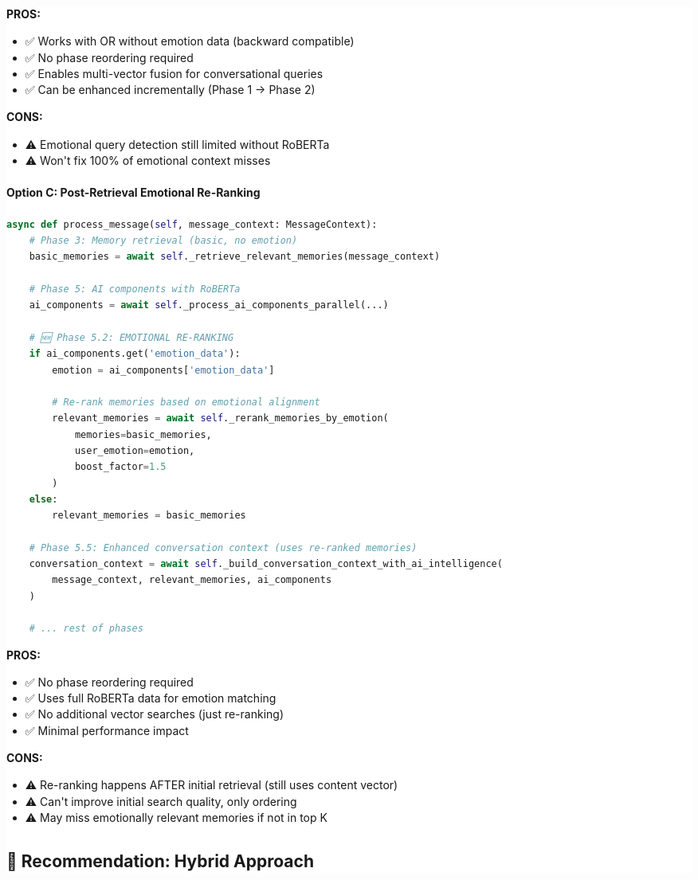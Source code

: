 **PROS:**
- ✅ Works with OR without emotion data (backward compatible)
- ✅ No phase reordering required
- ✅ Enables multi-vector fusion for conversational queries
- ✅ Can be enhanced incrementally (Phase 1 → Phase 2)

**CONS:**
- ⚠️ Emotional query detection still limited without RoBERTa
- ⚠️ Won't fix 100% of emotional context misses

#### **Option C: Post-Retrieval Emotional Re-Ranking**

```python
async def process_message(self, message_context: MessageContext):
    # Phase 3: Memory retrieval (basic, no emotion)
    basic_memories = await self._retrieve_relevant_memories(message_context)
    
    # Phase 5: AI components with RoBERTa
    ai_components = await self._process_ai_components_parallel(...)
    
    # 🆕 Phase 5.2: EMOTIONAL RE-RANKING
    if ai_components.get('emotion_data'):
        emotion = ai_components['emotion_data']
        
        # Re-rank memories based on emotional alignment
        relevant_memories = await self._rerank_memories_by_emotion(
            memories=basic_memories,
            user_emotion=emotion,
            boost_factor=1.5
        )
    else:
        relevant_memories = basic_memories
    
    # Phase 5.5: Enhanced conversation context (uses re-ranked memories)
    conversation_context = await self._build_conversation_context_with_ai_intelligence(
        message_context, relevant_memories, ai_components
    )
    
    # ... rest of phases
```

**PROS:**
- ✅ No phase reordering required
- ✅ Uses full RoBERTa data for emotion matching
- ✅ No additional vector searches (just re-ranking)
- ✅ Minimal performance impact

**CONS:**
- ⚠️ Re-ranking happens AFTER initial retrieval (still uses content vector)
- ⚠️ Can't improve initial search quality, only ordering
- ⚠️ May miss emotionally relevant memories if not in top K

## 🎯 Recommendation: Hybrid Approach
